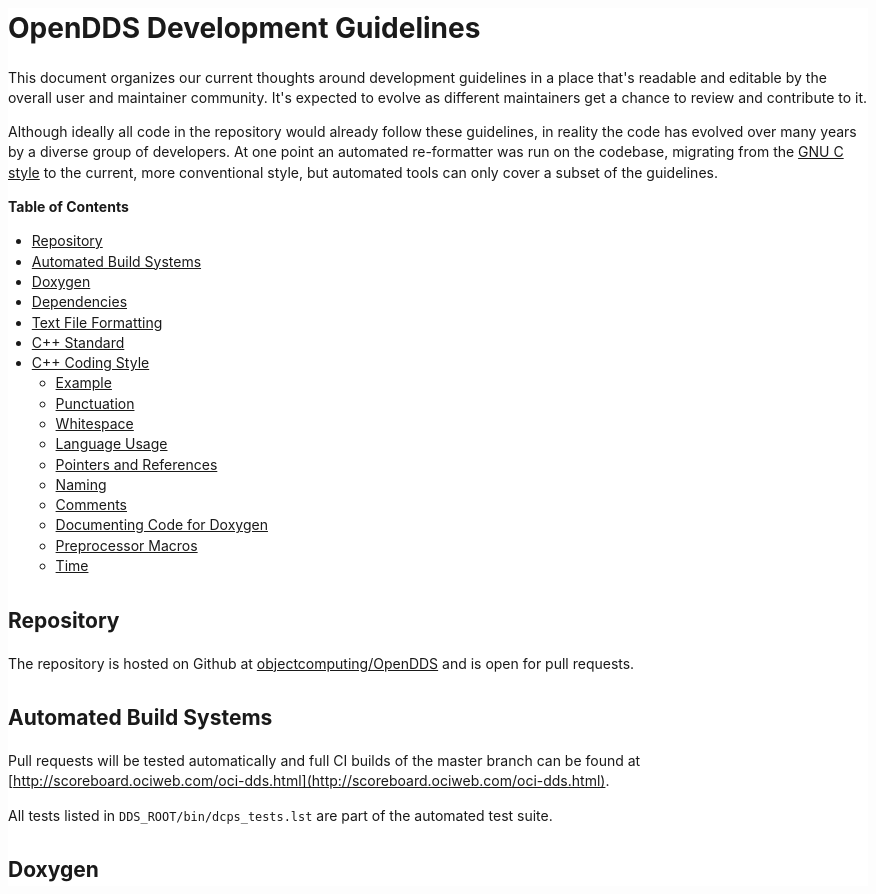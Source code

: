 # OpenDDS Development Guidelines

This document organizes our current thoughts around development guidelines in
a place that's readable and editable by the overall user and maintainer
community. It's expected to evolve as different maintainers get a chance to
review and contribute to it.

Although ideally all code in the repository would already follow these
guidelines, in reality the code has evolved over many years by a diverse group
of developers. At one point an automated re-formatter was run on the codebase,
migrating from the [GNU C
style](https://www.gnu.org/prep/standards/html_node/Writing-C.html) to the
current, more conventional style, but automated tools can only cover a subset
of the guidelines.

**Table of Contents**

* [Repository](#repository)
* [Automated Build Systems](#automated-build-systems)
* [Doxygen](#doxygen)
* [Dependencies](#dependencies)
* [Text File Formatting](#text-file-formatting)
* [C++ Standard](#c-standard)
* [C++ Coding Style](#c-coding-style)
  * [Example](#example)
  * [Punctuation](#punctuation)
  * [Whitespace](#whitespace)
  * [Language Usage](#language-usage)
  * [Pointers and References](#pointers-and-references)
  * [Naming](#naming)
  * [Comments](#comments)
  * [Documenting Code for Doxygen](#documenting-code-for-doxygen)
  * [Preprocessor Macros](#preprocessor-macros)
  * [Time](#time)

## Repository

The repository is hosted on Github at
[objectcomputing/OpenDDS](https://github.com/objectcomputing/OpenDDS) and is
open for pull requests.

## Automated Build Systems

Pull requests will be tested automatically and full CI builds of the master
branch can be found at
[http://scoreboard.ociweb.com/oci-dds.html](http://scoreboard.ociweb.com/oci-dds.html).

All tests listed in `DDS_ROOT/bin/dcps_tests.lst` are part of the automated
test suite.

## Doxygen
